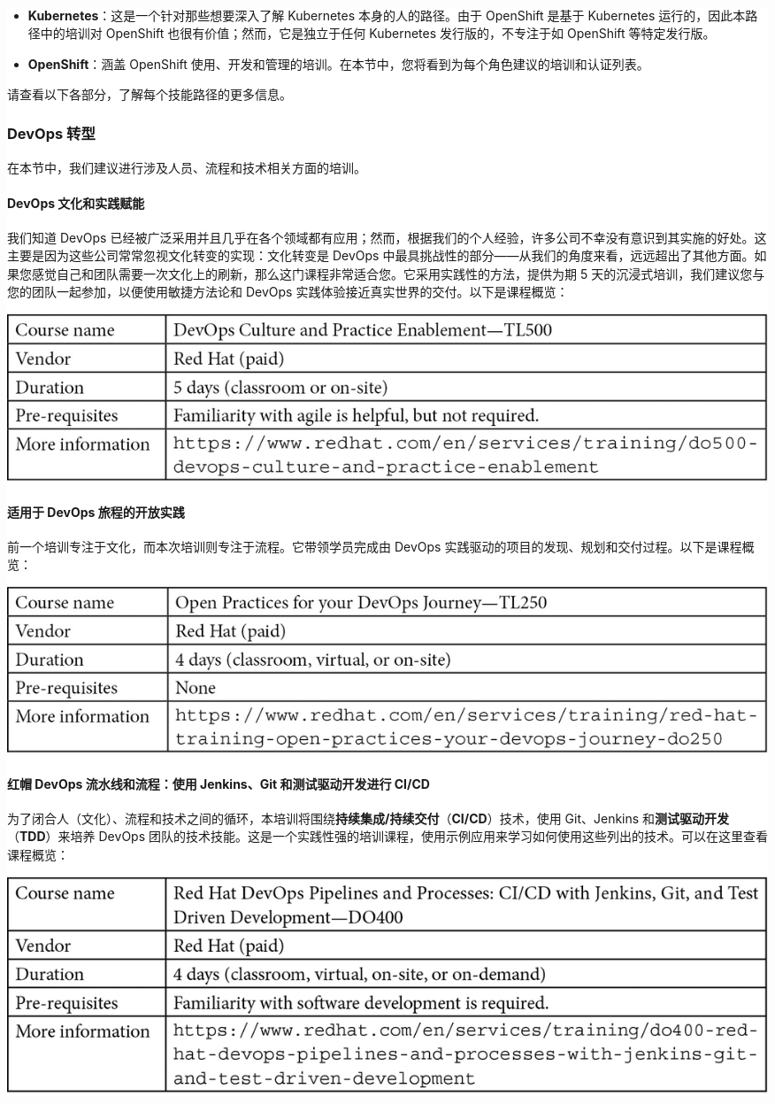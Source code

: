 +   **Kubernetes**：这是一个针对那些想要深入了解 Kubernetes 本身的人的路径。由于 OpenShift 是基于 Kubernetes 运行的，因此本路径中的培训对 OpenShift 也很有价值；然而，它是独立于任何 Kubernetes 发行版的，不专注于如 OpenShift 等特定发行版。

+   **OpenShift**：涵盖 OpenShift 使用、开发和管理的培训。在本节中，您将看到为每个角色建议的培训和认证列表。

请查看以下各部分，了解每个技能路径的更多信息。

### DevOps 转型

在本节中，我们建议进行涉及人员、流程和技术相关方面的培训。

#### DevOps 文化和实践赋能

我们知道 DevOps 已经被广泛采用并且几乎在各个领域都有应用；然而，根据我们的个人经验，许多公司不幸没有意识到其实施的好处。这主要是因为这些公司常常忽视文化转变的实现：文化转变是 DevOps 中最具挑战性的部分——从我们的角度来看，远远超出了其他方面。如果您感觉自己和团队需要一次文化上的刷新，那么这门课程非常适合您。它采用实践性的方法，提供为期 5 天的沉浸式培训，我们建议您与您的团队一起参加，以便使用敏捷方法论和 DevOps 实践体验接近真实世界的交付。以下是课程概览：

![](img/B18015_15_Table_001.jpg)

#### 适用于 DevOps 旅程的开放实践

前一个培训专注于文化，而本次培训则专注于流程。它带领学员完成由 DevOps 实践驱动的项目的发现、规划和交付过程。以下是课程概览：

![](img/B18015_15_Table_002.jpg)

#### 红帽 DevOps 流水线和流程：使用 Jenkins、Git 和测试驱动开发进行 CI/CD

为了闭合人（文化）、流程和技术之间的循环，本培训将围绕**持续集成/持续交付**（**CI/CD**）技术，使用 Git、Jenkins 和**测试驱动开发**（**TDD**）来培养 DevOps 团队的技术技能。这是一个实践性强的培训课程，使用示例应用来学习如何使用这些列出的技术。可以在这里查看课程概览：

![](img/B18015_15_Table_003.jpg)
